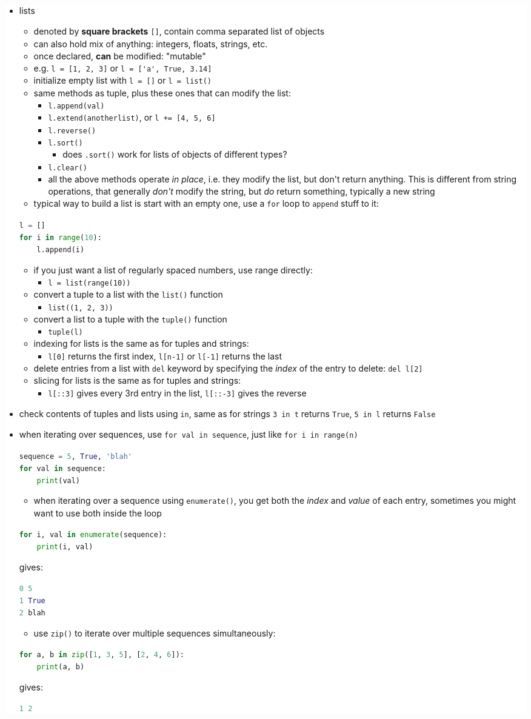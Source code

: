 - lists
    - denoted by **square brackets** `[]`, contain comma separated list of objects
    - can also hold mix of anything: integers, floats, strings, etc.
    - once declared, **can** be modified: "mutable"
    - e.g. `l = [1, 2, 3]` or `l = ['a', True, 3.14]`
    - initialize empty list with `l = []` or `l = list()`
    - same methods as tuple, plus these ones that can modify the list:
        - `l.append(val)`
        - `l.extend(anotherlist)`, or `l += [4, 5, 6]`
        - `l.reverse()`
        - `l.sort()`
            - does `.sort()` work for lists of objects of different types?
        - `l.clear()`
        - all the above methods operate *in place*, i.e. they modify the list, but don't
        return anything. This is different from string operations, that generally *don't* modify the string, but *do* return something, typically a new string
    - typical way to build a list is start with an empty one, use a `for` loop to `append` stuff to it:
    ```python
    l = []
    for i in range(10):
        l.append(i)
    ````
    - if you just want a list of regularly spaced numbers, use range directly:
        - `l = list(range(10))`
    - convert a tuple to a list with the `list()` function
        - `list((1, 2, 3))`
    - convert a list to a tuple with the `tuple()` function
        - `tuple(l)`
    - indexing for lists is the same as for tuples and strings:
        - `l[0]` returns the first index, `l[n-1]` or `l[-1]` returns the last
    - delete entries from a list with `del` keyword by specifying the *index* of the entry to delete: `del l[2]`
    - slicing for lists is the same as for tuples and strings:
        - `l[::3]` gives every 3rd entry in the list, `l[::-3]` gives the reverse

- check contents of tuples and lists using `in`, same as for strings
    `3 in t` returns `True`, `5 in l` returns `False`

- when iterating over sequences, use `for val in sequence`, just like `for i in range(n)`
    ```python
    sequence = 5, True, 'blah'
    for val in sequence:
        print(val)
    ````
    - when iterating over a sequence using `enumerate()`, you get both the *index* and *value*
    of each entry, sometimes you might want to use both inside the loop
    ```python
    for i, val in enumerate(sequence):
        print(i, val)
    ````
    gives:
    ```python
    0 5
    1 True
    2 blah
    ````
    - use `zip()` to iterate over multiple sequences simultaneously:
    ```python
    for a, b in zip([1, 3, 5], [2, 4, 6]):
        print(a, b)
    ````
    gives:
    ```python
    1 2